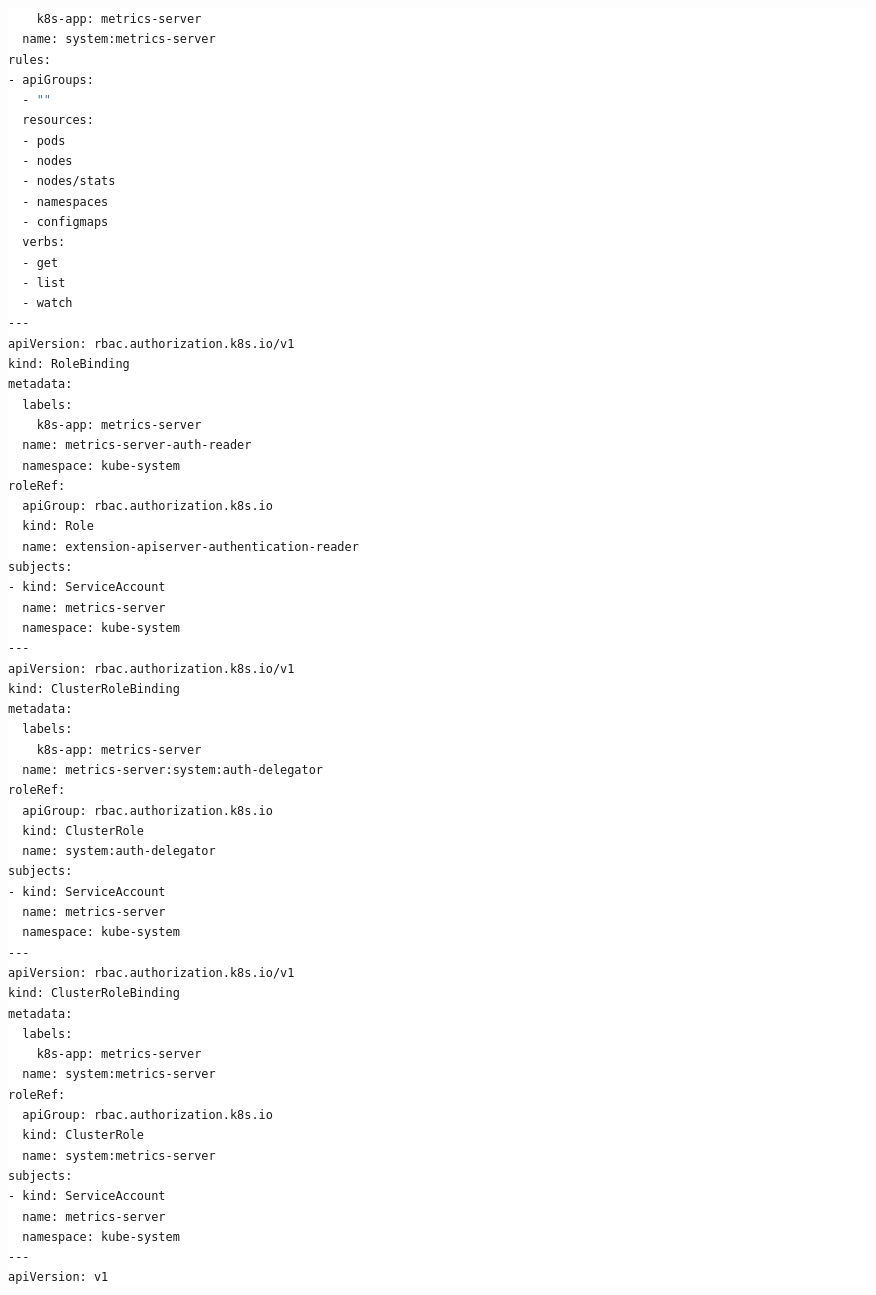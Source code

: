```bash
    k8s-app: metrics-server
  name: system:metrics-server
rules:
- apiGroups:
  - ""
  resources:
  - pods
  - nodes
  - nodes/stats
  - namespaces
  - configmaps
  verbs:
  - get
  - list
  - watch
---
apiVersion: rbac.authorization.k8s.io/v1
kind: RoleBinding
metadata:
  labels:
    k8s-app: metrics-server
  name: metrics-server-auth-reader
  namespace: kube-system
roleRef:
  apiGroup: rbac.authorization.k8s.io
  kind: Role
  name: extension-apiserver-authentication-reader
subjects:
- kind: ServiceAccount
  name: metrics-server
  namespace: kube-system
---
apiVersion: rbac.authorization.k8s.io/v1
kind: ClusterRoleBinding
metadata:
  labels:
    k8s-app: metrics-server
  name: metrics-server:system:auth-delegator
roleRef:
  apiGroup: rbac.authorization.k8s.io
  kind: ClusterRole
  name: system:auth-delegator
subjects:
- kind: ServiceAccount
  name: metrics-server
  namespace: kube-system
---
apiVersion: rbac.authorization.k8s.io/v1
kind: ClusterRoleBinding
metadata:
  labels:
    k8s-app: metrics-server
  name: system:metrics-server
roleRef:
  apiGroup: rbac.authorization.k8s.io
  kind: ClusterRole
  name: system:metrics-server
subjects:
- kind: ServiceAccount
  name: metrics-server
  namespace: kube-system
---
apiVersion: v1
```